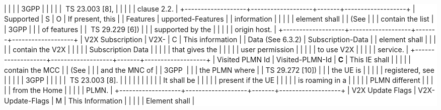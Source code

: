|                   |                   |       | 3GPP              |
|                   |                   |       |  TS 23.003 \[8\], |
|                   |                   |       | clause 2.2.       |
+-------------------+-------------------+-------+-------------------+
| Supported         | S                 | O     | If present, this  |
| Features          | upported-Features |       | information       |
|                   |                   |       | element shall     |
| (See              |                   |       | contain the list  |
| 3GPP              |                   |       | of features       |
|  TS 29.229 \[6\]) |                   |       | supported by the  |
|                   |                   |       | origin host.      |
+-------------------+-------------------+-------+-------------------+
| V2X Subscription  | V2X-              | C     | This information  |
| Data (See 6.3.2)  | Subscription-Data |       | element shall     |
|                   |                   |       | contain the V2X   |
|                   |                   |       | Subscription Data |
|                   |                   |       | that gives the    |
|                   |                   |       | user permission   |
|                   |                   |       | to use V2X        |
|                   |                   |       | service.          |
+-------------------+-------------------+-------+-------------------+
| Visited PLMN Id   | Visited-PLMN-Id   | **C** | This IE shall     |
|                   |                   |       | contain the MCC   |
| (See              |                   |       | and the MNC of    |
| 3GPP              |                   |       | the PLMN where    |
| TS 29.272 \[10\]) |                   |       | the UE is         |
|                   |                   |       | registered, see   |
|                   |                   |       | 3GPP              |
|                   |                   |       |  TS 23.003 \[8\]. |
|                   |                   |       |                   |
|                   |                   |       | It shall be       |
|                   |                   |       | present if the UE |
|                   |                   |       | is roaming in a   |
|                   |                   |       | PLMN different    |
|                   |                   |       | from the Home     |
|                   |                   |       | PLMN.             |
+-------------------+-------------------+-------+-------------------+
| V2X Update Flags  | V2X-Update-Flags  | M     | This Information  |
|                   |                   |       | Element shall     |